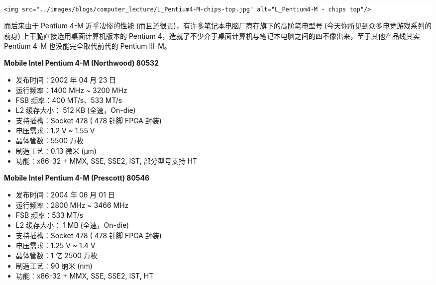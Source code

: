     <img src="../images/blogs/computer_lecture/L_Pentium4-M-chips-top.jpg" alt="L_Pentium4-M - chips top"/>
</div>

而后来由于 Pentium 4-M 近乎凄惨的性能 (而且还很贵)，有许多笔记本电脑厂商在旗下的高阶笔电型号 (今天你所见到众多电竞游戏系列的前身) 上干脆直接选用桌面计算机版本的 Pentium 4，造就了不少介于桌面计算机与笔记本电脑之间的四不像出来，至于其他产品线其实 Pentium 4-M 也没能完全取代前代的 Pentium III-M。

**Mobile Intel Pentium 4-M (Northwood) 80532**

 - 发布时间：2002 年 04 月 23 日
 - 运行频率：1400 MHz ~ 3200 MHz
 - FSB 频率：400 MT/s、533 MT/s
 - L2 缓存大小： 512 KB (全速，On-die)
 - 支持插槽：Socket 478 ( 478 针脚 FPGA 封装)
 - 电压需求：1.2 V ~ 1.55 V
 - 晶体管数：5500 万枚
 - 制造工艺：0.13 微米 (µm)
 - 功能：x86-32 + MMX, SSE, SSE2, IST, 部分型号支持 HT

**Mobile Intel Pentium 4-M (Prescott) 80546**

 - 发布时间：2004 年 06 月 01 日
 - 运行频率：2800 MHz ~ 3466 MHz
 - FSB 频率：533 MT/s
 - L2 缓存大小： 1 MB (全速，On-die)
 - 支持插槽：Socket 478 ( 478 针脚 FPGA 封装)
 - 电压需求：1.25 V ~ 1.4 V
 - 晶体管数：1 亿 2500 万枚
 - 制造工艺：90 纳米 (nm)
 - 功能：x86-32 + MMX, SSE, SSE2, IST, HT
